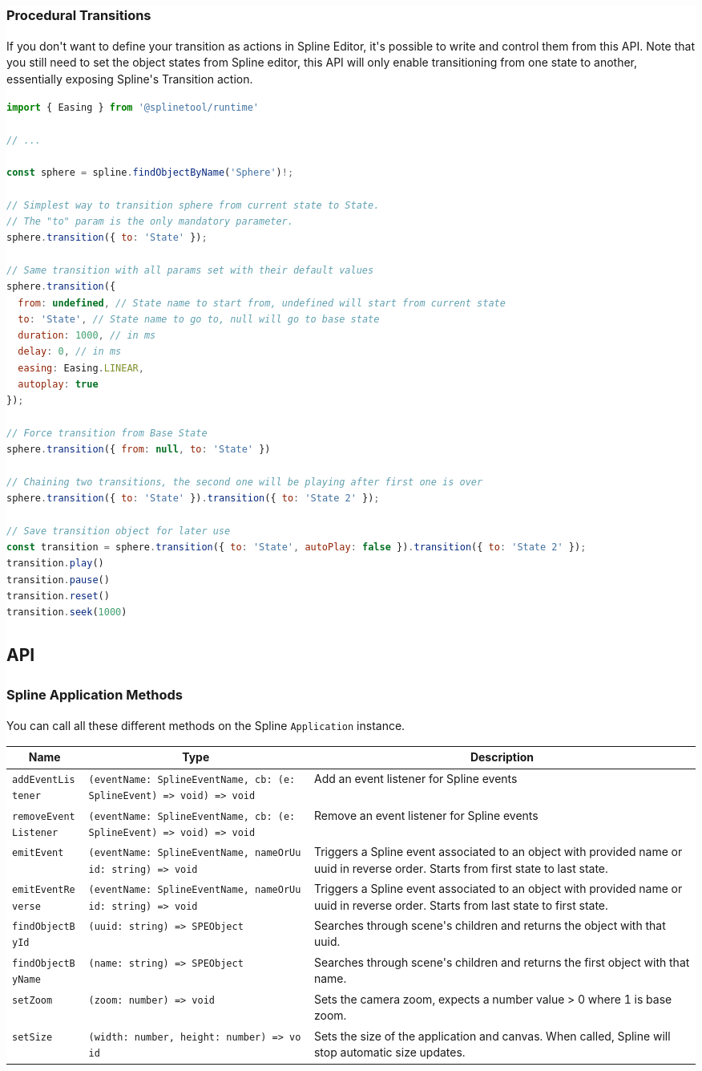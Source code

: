 ### Procedural Transitions

If you don't want to define your transition as actions in Spline Editor, it's possible to write and control them from this API. Note that you still need to set the object states from Spline editor, this API will only enable transitioning from one state to another, essentially exposing Spline's Transition action.

```js
import { Easing } from '@splinetool/runtime'

// ...

const sphere = spline.findObjectByName('Sphere')!;

// Simplest way to transition sphere from current state to State.
// The "to" param is the only mandatory parameter.
sphere.transition({ to: 'State' });

// Same transition with all params set with their default values
sphere.transition({
  from: undefined, // State name to start from, undefined will start from current state
  to: 'State', // State name to go to, null will go to base state
  duration: 1000, // in ms
  delay: 0, // in ms
  easing: Easing.LINEAR,
  autoplay: true
});

// Force transition from Base State
sphere.transition({ from: null, to: 'State' })

// Chaining two transitions, the second one will be playing after first one is over
sphere.transition({ to: 'State' }).transition({ to: 'State 2' });

// Save transition object for later use
const transition = sphere.transition({ to: 'State', autoPlay: false }).transition({ to: 'State 2' });
transition.play()
transition.pause()
transition.reset()
transition.seek(1000)
```

## API

### Spline Application Methods

You can call all these different methods on the Spline `Application` instance.

| Name                  | Type                                                                 | Description                                                                                                                         |
| --------------------- | -------------------------------------------------------------------- | ----------------------------------------------------------------------------------------------------------------------------------- |
| `addEventListener`    | `(eventName: SplineEventName, cb: (e: SplineEvent) => void) => void` | Add an event listener for Spline events                                                                                             |
| `removeEventListener` | `(eventName: SplineEventName, cb: (e: SplineEvent) => void) => void` | Remove an event listener for Spline events                                                                                          |
| `emitEvent`           | `(eventName: SplineEventName, nameOrUuid: string) => void`           | Triggers a Spline event associated to an object with provided name or uuid in reverse order. Starts from first state to last state. |
| `emitEventReverse`    | `(eventName: SplineEventName, nameOrUuid: string) => void`           | Triggers a Spline event associated to an object with provided name or uuid in reverse order. Starts from last state to first state. |
| `findObjectById`      | `(uuid: string) => SPEObject`                                        | Searches through scene's children and returns the object with that uuid.                                                            |
| `findObjectByName`    | `(name: string) => SPEObject`                                        | Searches through scene's children and returns the first object with that name.                                                      |
| `setZoom`             | `(zoom: number) => void`                                             | Sets the camera zoom, expects a number value > 0 where 1 is base zoom.                                                              |
| `setSize`             | `(width: number, height: number) => void`                            | Sets the size of the application and canvas. When called, Spline will stop automatic size updates.                                  |